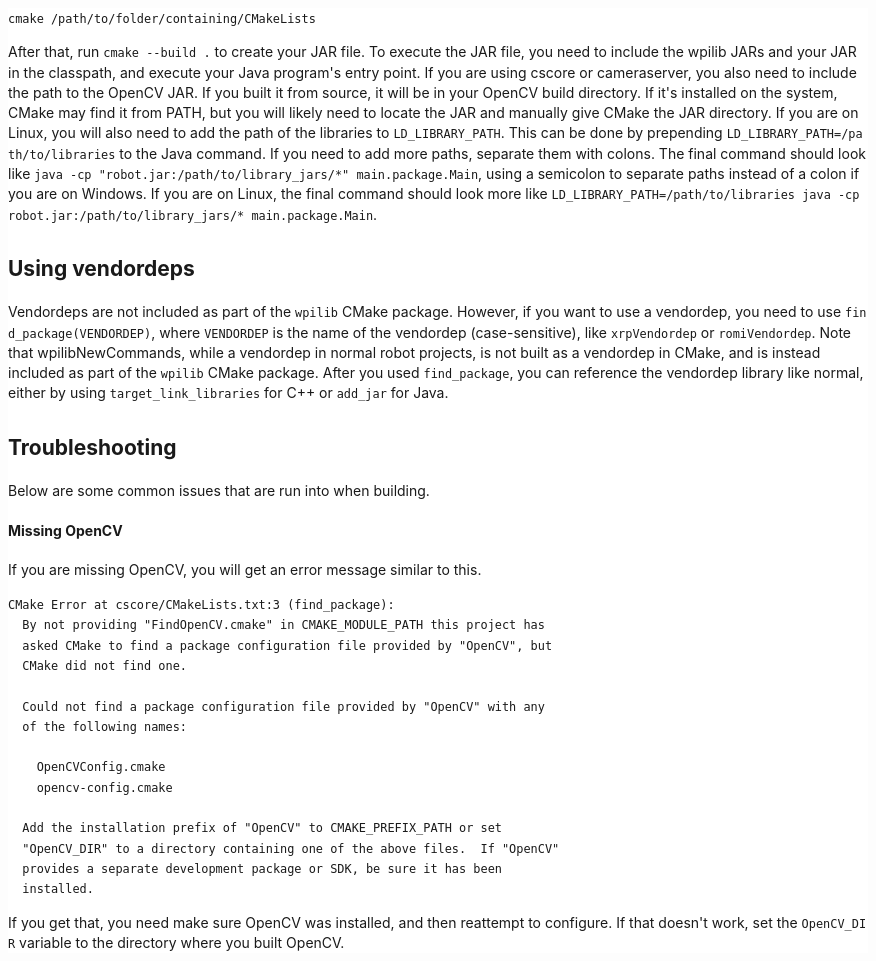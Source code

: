 ```
cmake /path/to/folder/containing/CMakeLists
```

After that, run `cmake --build .` to create your JAR file. To execute the JAR file, you need to include the wpilib JARs and your JAR in the classpath, and execute your Java program's entry point. If you are using cscore or cameraserver, you also need to include the path to the OpenCV JAR. If you built it from source, it will be in your OpenCV build directory. If it's installed on the system, CMake may find it from PATH, but you will likely need to locate the JAR and manually give CMake the JAR directory. If you are on Linux, you will also need to add the path of the libraries to `LD_LIBRARY_PATH`. This can be done by prepending `LD_LIBRARY_PATH=/path/to/libraries` to the Java command. If you need to add more paths, separate them with colons. The final command should look like `java -cp "robot.jar:/path/to/library_jars/*" main.package.Main`, using a semicolon to separate paths instead of a colon if you are on Windows. If you are on Linux, the final command should look more like `LD_LIBRARY_PATH=/path/to/libraries java -cp robot.jar:/path/to/library_jars/* main.package.Main`.

## Using vendordeps

Vendordeps are not included as part of the `wpilib` CMake package. However, if you want to use a vendordep, you need to use `find_package(VENDORDEP)`, where `VENDORDEP` is the name of the vendordep (case-sensitive), like `xrpVendordep` or `romiVendordep`. Note that wpilibNewCommands, while a vendordep in normal robot projects, is not built as a vendordep in CMake, and is instead included as part of the `wpilib` CMake package. After you used `find_package`, you can reference the vendordep library like normal, either by using `target_link_libraries` for C++ or `add_jar` for Java.

## Troubleshooting
Below are some common issues that are run into when building.

#### Missing OpenCV

If you are missing OpenCV, you will get an error message similar to this.

```
CMake Error at cscore/CMakeLists.txt:3 (find_package):
  By not providing "FindOpenCV.cmake" in CMAKE_MODULE_PATH this project has
  asked CMake to find a package configuration file provided by "OpenCV", but
  CMake did not find one.

  Could not find a package configuration file provided by "OpenCV" with any
  of the following names:

    OpenCVConfig.cmake
    opencv-config.cmake

  Add the installation prefix of "OpenCV" to CMAKE_PREFIX_PATH or set
  "OpenCV_DIR" to a directory containing one of the above files.  If "OpenCV"
  provides a separate development package or SDK, be sure it has been
  installed.
```

If you get that, you need make sure OpenCV was installed, and then reattempt to configure. If that doesn't work, set the `OpenCV_DIR` variable to the directory where you built OpenCV.
